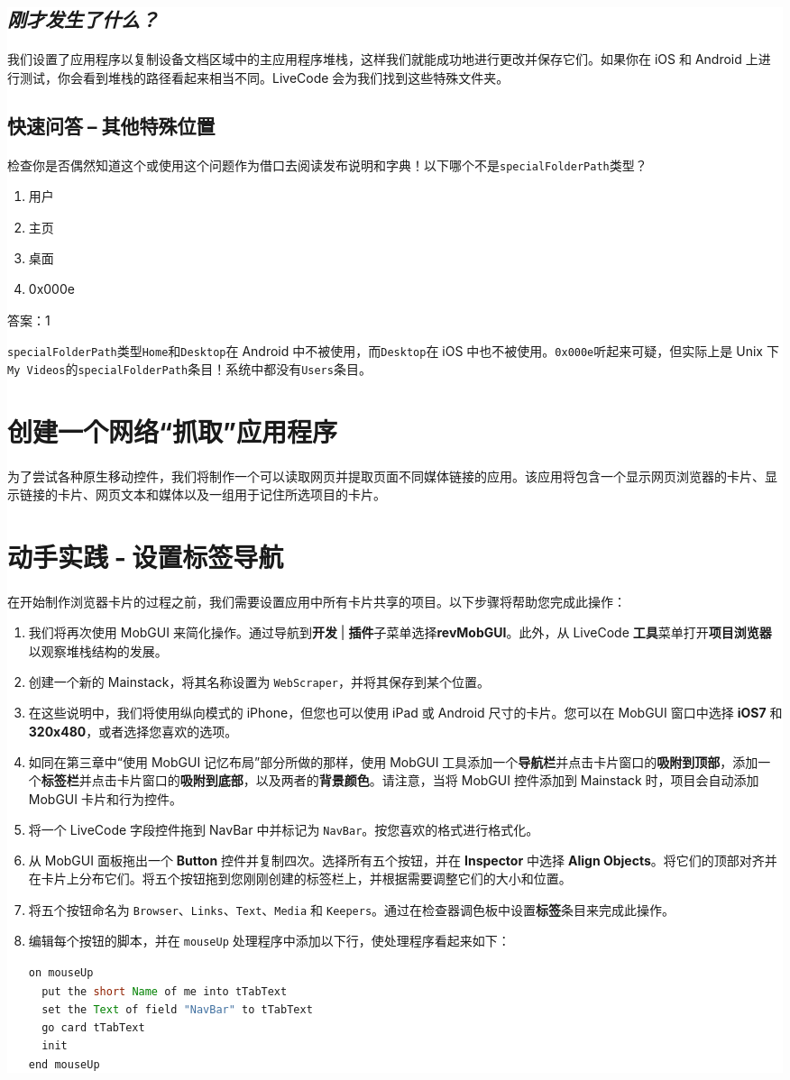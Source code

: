 ## *刚才发生了什么？*

我们设置了应用程序以复制设备文档区域中的主应用程序堆栈，这样我们就能成功地进行更改并保存它们。如果你在 iOS 和 Android 上进行测试，你会看到堆栈的路径看起来相当不同。LiveCode 会为我们找到这些特殊文件夹。

## 快速问答 – 其他特殊位置

检查你是否偶然知道这个或使用这个问题作为借口去阅读发布说明和字典！以下哪个不是`specialFolderPath`类型？

1.  用户

1.  主页

1.  桌面

1.  0x000e

答案：1

`specialFolderPath`类型`Home`和`Desktop`在 Android 中不被使用，而`Desktop`在 iOS 中也不被使用。`0x000e`听起来可疑，但实际上是 Unix 下`My Videos`的`specialFolderPath`条目！系统中都没有`Users`条目。

# 创建一个网络“抓取”应用程序

为了尝试各种原生移动控件，我们将制作一个可以读取网页并提取页面不同媒体链接的应用。该应用将包含一个显示网页浏览器的卡片、显示链接的卡片、网页文本和媒体以及一组用于记住所选项目的卡片。

# 动手实践 - 设置标签导航

在开始制作浏览器卡片的过程之前，我们需要设置应用中所有卡片共享的项目。以下步骤将帮助您完成此操作：

1.  我们将再次使用 MobGUI 来简化操作。通过导航到**开发** | **插件**子菜单选择**revMobGUI**。此外，从 LiveCode **工具**菜单打开**项目浏览器**以观察堆栈结构的发展。

1.  创建一个新的 Mainstack，将其名称设置为 `WebScraper`，并将其保存到某个位置。

1.  在这些说明中，我们将使用纵向模式的 iPhone，但您也可以使用 iPad 或 Android 尺寸的卡片。您可以在 MobGUI 窗口中选择 **iOS7** 和 **320x480**，或者选择您喜欢的选项。

1.  如同在第三章中“使用 MobGUI 记忆布局”部分所做的那样，使用 MobGUI 工具添加一个**导航栏**并点击卡片窗口的**吸附到顶部**，添加一个**标签栏**并点击卡片窗口的**吸附到底部**，以及两者的**背景颜色**。请注意，当将 MobGUI 控件添加到 Mainstack 时，项目会自动添加 MobGUI 卡片和行为控件。

1.  将一个 LiveCode 字段控件拖到 NavBar 中并标记为 `NavBar`。按您喜欢的格式进行格式化。

1.  从 MobGUI 面板拖出一个 **Button** 控件并复制四次。选择所有五个按钮，并在 **Inspector** 中选择 **Align Objects**。将它们的顶部对齐并在卡片上分布它们。将五个按钮拖到您刚刚创建的标签栏上，并根据需要调整它们的大小和位置。

1.  将五个按钮命名为 `Browser`、`Links`、`Text`、`Media` 和 `Keepers`。通过在检查器调色板中设置**标签**条目来完成此操作。

1.  编辑每个按钮的脚本，并在 `mouseUp` 处理程序中添加以下行，使处理程序看起来如下：

    ```java
    on mouseUp
      put the short Name of me into tTabText
      set the Text of field "NavBar" to tTabText
      go card tTabText
      init
    end mouseUp
    ```
